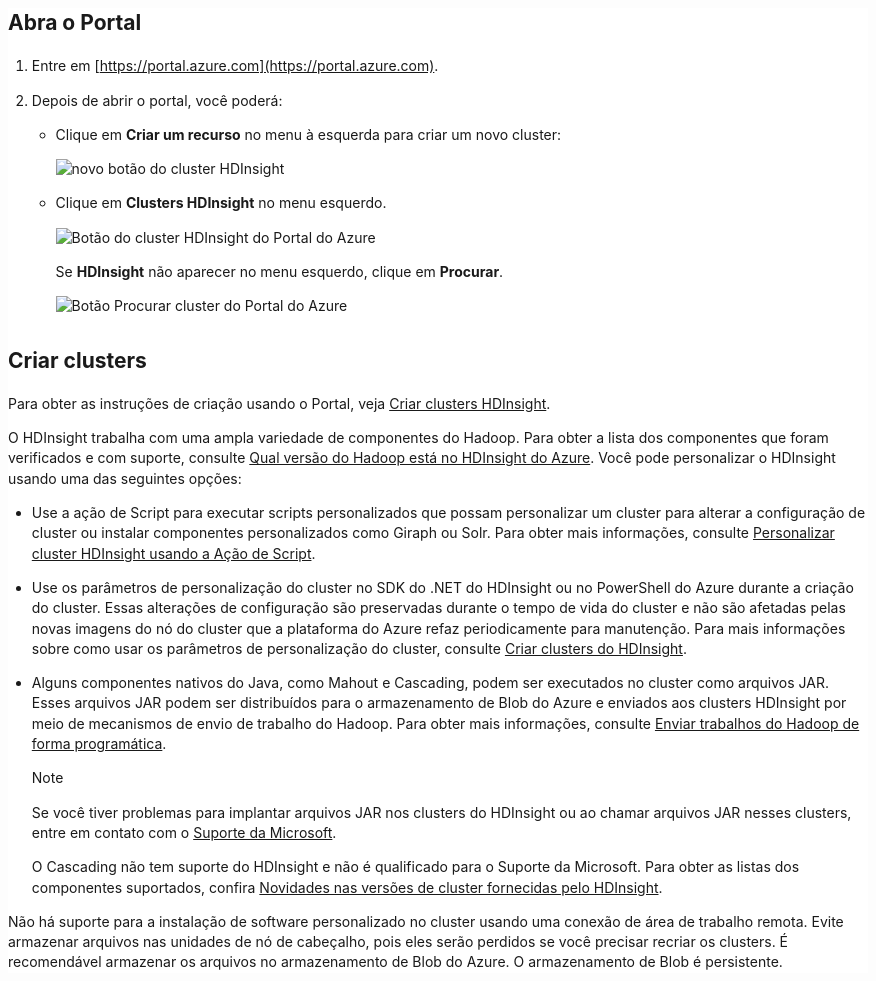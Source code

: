 ## <a name="open-the-portal"></a>Abra o Portal
1. Entre em [https://portal.azure.com](https://portal.azure.com).
2. Depois de abrir o portal, você poderá:

   * Clique em **Criar um recurso** no menu à esquerda para criar um novo cluster:

       ![novo botão do cluster HDInsight](./media/hdinsight-administer-use-management-portal/azure-portal-new-button.png)
   * Clique em **Clusters HDInsight** no menu esquerdo.

       ![Botão do cluster HDInsight do Portal do Azure](./media/hdinsight-administer-use-management-portal/azure-portal-hdinsight-button.png)

     Se **HDInsight** não aparecer no menu esquerdo, clique em **Procurar**.

     ![Botão Procurar cluster do Portal do Azure](./media/hdinsight-administer-use-management-portal/azure-portal-browse-button.png)

## <a name="create-clusters"></a>Criar clusters
Para obter as instruções de criação usando o Portal, veja [Criar clusters HDInsight](hdinsight-hadoop-provision-linux-clusters.md).

O HDInsight trabalha com uma ampla variedade de componentes do Hadoop. Para obter a lista dos componentes que foram verificados e com suporte, consulte [Qual versão do Hadoop está no HDInsight do Azure](hdinsight-component-versioning.md). Você pode personalizar o HDInsight usando uma das seguintes opções:

* Use a ação de Script para executar scripts personalizados que possam personalizar um cluster para alterar a configuração de cluster ou instalar componentes personalizados como Giraph ou Solr. Para obter mais informações, consulte [Personalizar cluster HDInsight usando a Ação de Script](hdinsight-hadoop-customize-cluster.md).
* Use os parâmetros de personalização do cluster no SDK do .NET do HDInsight ou no PowerShell do Azure durante a criação do cluster. Essas alterações de configuração são preservadas durante o tempo de vida do cluster e não são afetadas pelas novas imagens do nó do cluster que a plataforma do Azure refaz periodicamente para manutenção. Para mais informações sobre como usar os parâmetros de personalização do cluster, consulte [Criar clusters do HDInsight](hdinsight-hadoop-provision-linux-clusters.md).
* Alguns componentes nativos do Java, como Mahout e Cascading, podem ser executados no cluster como arquivos JAR. Esses arquivos JAR podem ser distribuídos para o armazenamento de Blob do Azure e enviados aos clusters HDInsight por meio de mecanismos de envio de trabalho do Hadoop. Para obter mais informações, consulte [Enviar trabalhos do Hadoop de forma programática](hadoop/submit-apache-hadoop-jobs-programmatically.md).

  > [!NOTE]
  > Se você tiver problemas para implantar arquivos JAR nos clusters do HDInsight ou ao chamar arquivos JAR nesses clusters, entre em contato com o [Suporte da Microsoft](https://azure.microsoft.com/support/options/).
  >
  > O Cascading não tem suporte do HDInsight e não é qualificado para o Suporte da Microsoft. Para obter as listas dos componentes suportados, confira [Novidades nas versões de cluster fornecidas pelo HDInsight](hdinsight-component-versioning.md).
  >
  >

Não há suporte para a instalação de software personalizado no cluster usando uma conexão de área de trabalho remota. Evite armazenar arquivos nas unidades de nó de cabeçalho, pois eles serão perdidos se você precisar recriar os clusters. É recomendável armazenar os arquivos no armazenamento de Blob do Azure. O armazenamento de Blob é persistente.


[azure-portal]: https://portal.azure.com
[image-hadoopcommandline]: ./media/hdinsight-administer-use-management-portal/hdinsight-hadoop-command-line.png "Linha de comando do Hadoop"